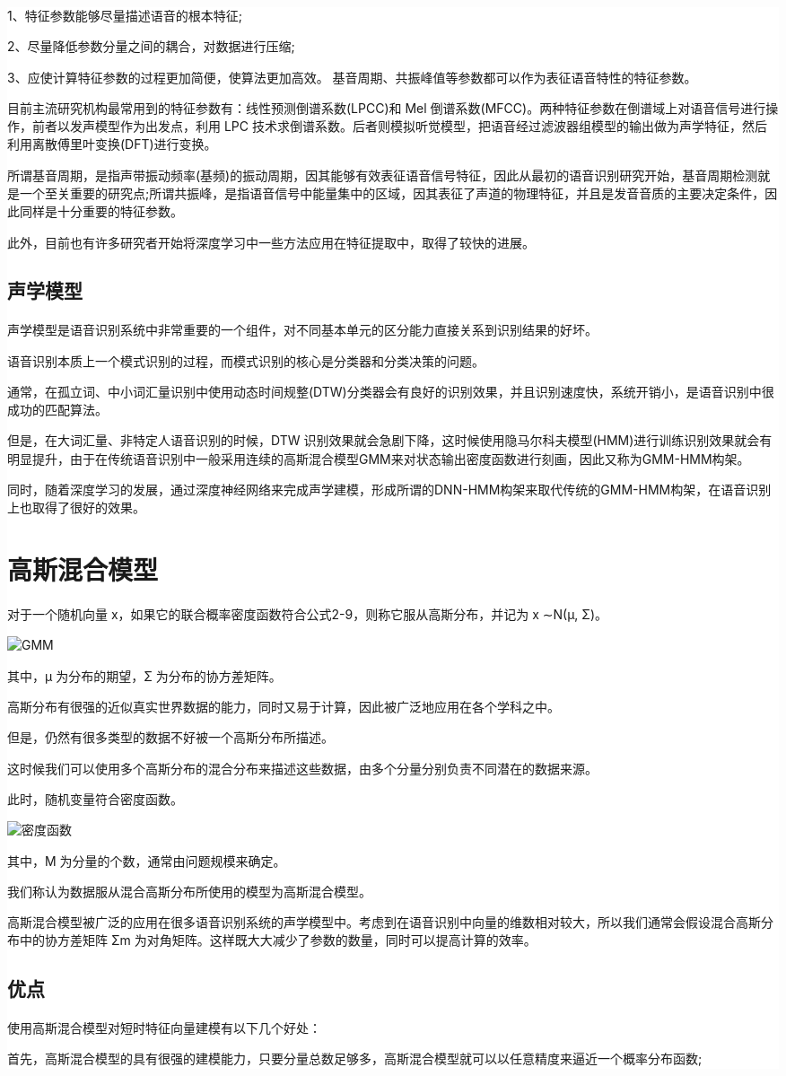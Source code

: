 1、特征参数能够尽量描述语音的根本特征;

2、尽量降低参数分量之间的耦合，对数据进行压缩;

3、应使计算特征参数的过程更加简便，使算法更加高效。 基音周期、共振峰值等参数都可以作为表征语音特性的特征参数。

目前主流研究机构最常用到的特征参数有：线性预测倒谱系数(LPCC)和 Mel 倒谱系数(MFCC)。两种特征参数在倒谱域上对语音信号进行操作，前者以发声模型作为出发点，利用 LPC 技术求倒谱系数。后者则模拟听觉模型，把语音经过滤波器组模型的输出做为声学特征，然后利用离散傅里叶变换(DFT)进行变换。

所谓基音周期，是指声带振动频率(基频)的振动周期，因其能够有效表征语音信号特征，因此从最初的语音识别研究开始，基音周期检测就是一个至关重要的研究点;所谓共振峰，是指语音信号中能量集中的区域，因其表征了声道的物理特征，并且是发音音质的主要决定条件，因此同样是十分重要的特征参数。

此外，目前也有许多研究者开始将深度学习中一些方法应用在特征提取中，取得了较快的进展。

## 声学模型

声学模型是语音识别系统中非常重要的一个组件，对不同基本单元的区分能力直接关系到识别结果的好坏。

语音识别本质上一个模式识别的过程，而模式识别的核心是分类器和分类决策的问题。

通常，在孤立词、中小词汇量识别中使用动态时间规整(DTW)分类器会有良好的识别效果，并且识别速度快，系统开销小，是语音识别中很成功的匹配算法。

但是，在大词汇量、非特定人语音识别的时候，DTW 识别效果就会急剧下降，这时候使用隐马尔科夫模型(HMM)进行训练识别效果就会有明显提升，由于在传统语音识别中一般采用连续的高斯混合模型GMM来对状态输出密度函数进行刻画，因此又称为GMM-HMM构架。

同时，随着深度学习的发展，通过深度神经网络来完成声学建模，形成所谓的DNN-HMM构架来取代传统的GMM-HMM构架，在语音识别上也取得了很好的效果。

# 高斯混合模型

对于一个随机向量 x，如果它的联合概率密度函数符合公式2-9，则称它服从高斯分布，并记为 x ∼N(µ, Σ)。

![GMM](http://file.elecfans.com/web1/M00/65/C1/pIYBAFut3AGAOGN8AAAUYoFad0c344.jpg)

其中，µ 为分布的期望，Σ 为分布的协方差矩阵。

高斯分布有很强的近似真实世界数据的能力，同时又易于计算，因此被广泛地应用在各个学科之中。

但是，仍然有很多类型的数据不好被一个高斯分布所描述。

这时候我们可以使用多个高斯分布的混合分布来描述这些数据，由多个分量分别负责不同潜在的数据来源。

此时，随机变量符合密度函数。

![密度函数](http://file.elecfans.com/web1/M00/65/C1/pIYBAFut3AOACDIXAAAbqTAw_nA834.jpg)

其中，M 为分量的个数，通常由问题规模来确定。

我们称认为数据服从混合高斯分布所使用的模型为高斯混合模型。

高斯混合模型被广泛的应用在很多语音识别系统的声学模型中。考虑到在语音识别中向量的维数相对较大，所以我们通常会假设混合高斯分布中的协方差矩阵 Σm 为对角矩阵。这样既大大减少了参数的数量，同时可以提高计算的效率。

## 优点

使用高斯混合模型对短时特征向量建模有以下几个好处：

首先，高斯混合模型的具有很强的建模能力，只要分量总数足够多，高斯混合模型就可以以任意精度来逼近一个概率分布函数;
